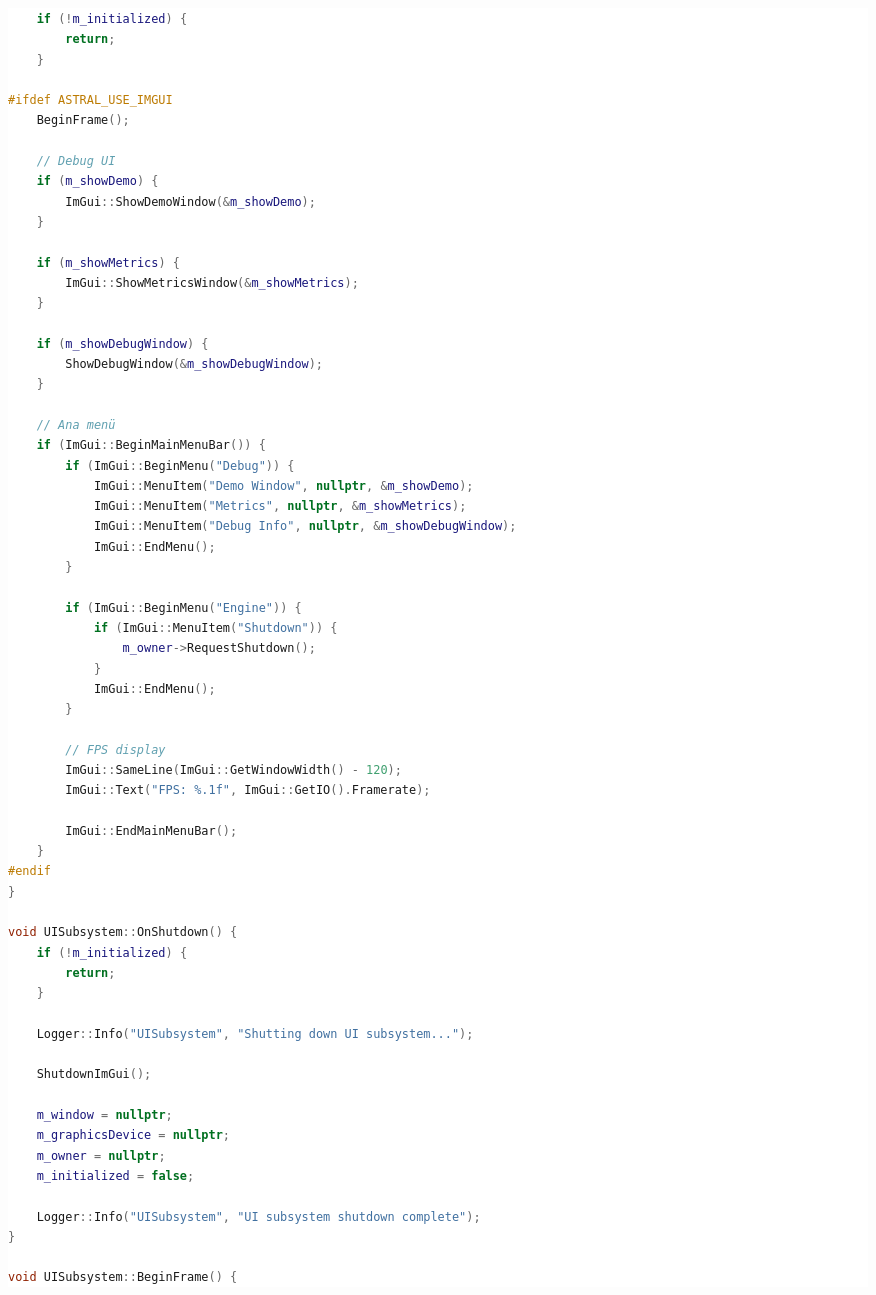 ```cpp
    if (!m_initialized) {
        return;
    }

#ifdef ASTRAL_USE_IMGUI
    BeginFrame();
    
    // Debug UI
    if (m_showDemo) {
        ImGui::ShowDemoWindow(&m_showDemo);
    }
    
    if (m_showMetrics) {
        ImGui::ShowMetricsWindow(&m_showMetrics);
    }
    
    if (m_showDebugWindow) {
        ShowDebugWindow(&m_showDebugWindow);
    }

    // Ana menü
    if (ImGui::BeginMainMenuBar()) {
        if (ImGui::BeginMenu("Debug")) {
            ImGui::MenuItem("Demo Window", nullptr, &m_showDemo);
            ImGui::MenuItem("Metrics", nullptr, &m_showMetrics);
            ImGui::MenuItem("Debug Info", nullptr, &m_showDebugWindow);
            ImGui::EndMenu();
        }
        
        if (ImGui::BeginMenu("Engine")) {
            if (ImGui::MenuItem("Shutdown")) {
                m_owner->RequestShutdown();
            }
            ImGui::EndMenu();
        }
        
        // FPS display
        ImGui::SameLine(ImGui::GetWindowWidth() - 120);
        ImGui::Text("FPS: %.1f", ImGui::GetIO().Framerate);
        
        ImGui::EndMainMenuBar();
    }
#endif
}

void UISubsystem::OnShutdown() {
    if (!m_initialized) {
        return;
    }
    
    Logger::Info("UISubsystem", "Shutting down UI subsystem...");
    
    ShutdownImGui();
    
    m_window = nullptr;
    m_graphicsDevice = nullptr;
    m_owner = nullptr;
    m_initialized = false;
    
    Logger::Info("UISubsystem", "UI subsystem shutdown complete");
}

void UISubsystem::BeginFrame() {
```